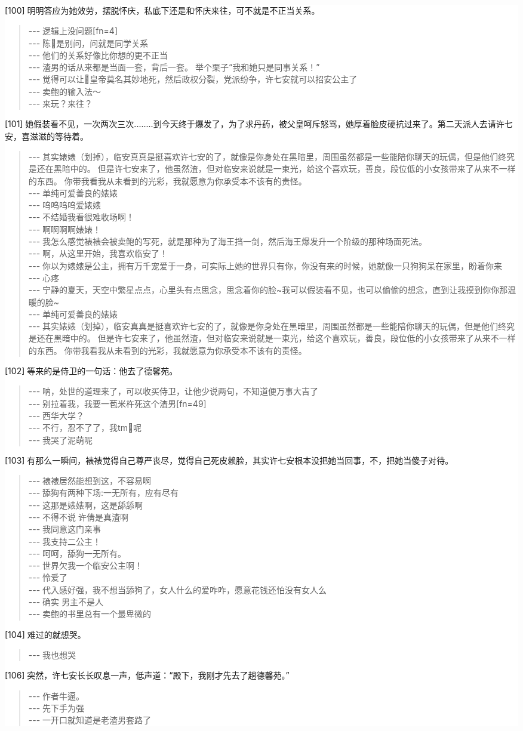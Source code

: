 [100] 明明答应为她效劳，摆脱怀庆，私底下还是和怀庆来往，可不就是不正当关系。
>--- 逻辑上没问题[fn=4]<br>
>--- 陈🐶是别问，问就是同学关系<br>
>--- 他们的关系好像比你想的更不正当<br>
>--- 渣男的话从来都是当面一套，背后一套。
举个栗子“我和她只是同事关系！”<br>
>--- 觉得可以让🐶皇帝莫名其妙地死，然后政权分裂，党派纷争，许七安就可以招安公主了<br>
>--- 卖鲍的输入法～<br>
>--- 来玩？来往？<br>

[101] 她假装看不见，一次两次三次........到今天终于爆发了，为了求丹药，被父皇呵斥怒骂，她厚着脸皮硬抗过来了。第二天派人去请许七安，喜滋滋的等待着。
>--- 其实婊婊（划掉），临安真真是挺喜欢许七安的了，就像是你身处在黑暗里，周围虽然都是一些能陪你聊天的玩偶，但是他们终究是还在黑暗中的。
但是许七安来了，他虽然渣，但对临安来说就是一束光，给这个喜欢玩，善良，段位低的小女孩带来了从来不一样的东西。
你带我看我从未看到的光彩，我就愿意为你承受本不该有的责怪。<br>
>--- 单纯可爱善良的婊婊<br>
>--- 呜呜呜呜爱婊婊<br>
>--- 不结婚我看很难收场啊！<br>
>--- 啊啊啊啊婊婊！<br>
>--- 我怎么感觉裱裱会被卖鲍的写死，就是那种为了海王挡一剑，然后海王爆发升一个阶级的那种场面死法。<br>
>--- 啊，从这里开始，我喜欢临安了！<br>
>--- 你以为婊婊是公主，拥有万千宠爱于一身，可实际上她的世界只有你，你没有来的时候，她就像一只狗狗呆在家里，盼着你来<br>
>--- 心疼<br>
>--- 宁静的夏天，天空中繁星点点，心里头有点思念，思念着你的脸~我可以假装看不见，也可以偷偷的想念，直到让我摸到你你那温暖的脸~<br>
>--- 单纯可爱善良的婊婊<br>
>--- 其实婊婊（划掉），临安真真是挺喜欢许七安的了，就像是你身处在黑暗里，周围虽然都是一些能陪你聊天的玩偶，但是他们终究是还在黑暗中的。
但是许七安来了，他虽然渣，但对临安来说就是一束光，给这个喜欢玩，善良，段位低的小女孩带来了从来不一样的东西。
你带我看我从未看到的光彩，我就愿意为你承受本不该有的责怪。<br>

[102] 等来的是侍卫的一句话：他去了德馨苑。
>--- 呐，处世的道理来了，可以收买侍卫，让他少说两句，不知道便万事大吉了<br>
>--- 别拉着我，我要一苞米杵死这个渣男[fn=49]<br>
>--- 西华大学？<br>
>--- 不行，忍不了了，我tm🔪呢<br>
>--- 我哭了泥萌呢<br>

[103] 有那么一瞬间，裱裱觉得自己尊严丧尽，觉得自己死皮赖脸，其实许七安根本没把她当回事，不，把她当傻子对待。
>--- 裱裱居然能想到这，不容易啊<br>
>--- 舔狗有两种下场:一无所有，应有尽有<br>
>--- 这那是婊婊啊，这是舔舔啊<br>
>--- 不得不说   许倩是真渣啊<br>
>--- 我同意这门亲事<br>
>--- 我支持二公主！<br>
>--- 呵呵，舔狗一无所有。<br>
>--- 世界欠我一个临安公主啊！<br>
>--- 怜爱了<br>
>--- 代入感好强，我不想当舔狗了，女人什么的爱咋咋，愿意花钱还怕没有女人么<br>
>--- 确实 男主不是人<br>
>--- 卖鲍的书里总有一个最卑微的<br>

[104] 难过的就想哭。
>--- 我也想哭<br>

[106] 突然，许七安长长叹息一声，低声道：“殿下，我刚才先去了趟德馨苑。”
>--- 作者牛逼。<br>
>--- 先下手为强<br>
>--- 一开口就知道是老渣男套路了<br>
